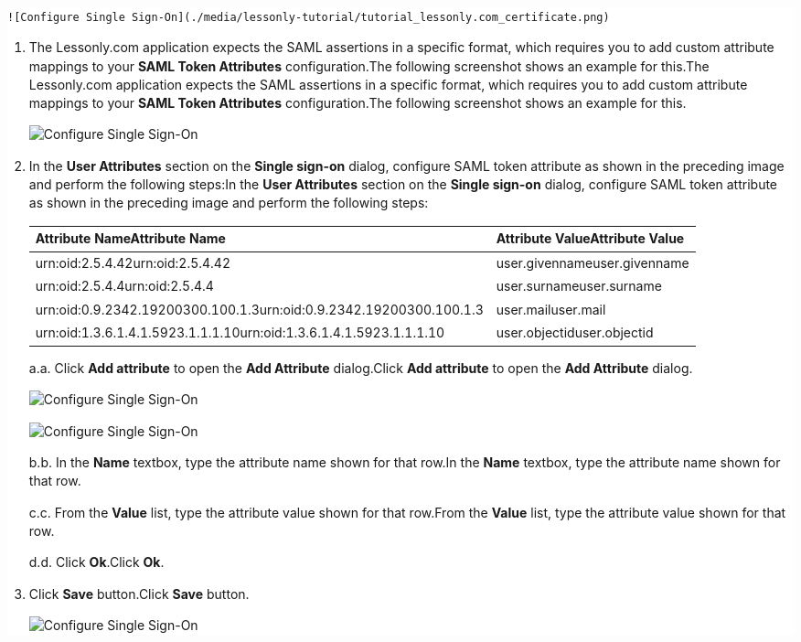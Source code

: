     ![Configure Single Sign-On](./media/lessonly-tutorial/tutorial_lessonly.com_certificate.png)

1. <span data-ttu-id="978b9-167">The Lessonly.com application expects the SAML assertions in a specific format, which requires you to add custom attribute mappings to your **SAML Token Attributes** configuration.The following screenshot shows an example for this.</span><span class="sxs-lookup"><span data-stu-id="978b9-167">The Lessonly.com application expects the SAML assertions in a specific format, which requires you to add custom attribute mappings to your **SAML Token Attributes** configuration.The following screenshot shows an example for this.</span></span>

    ![Configure Single Sign-On](./media/lessonly-tutorial/tutorial_lessonly_06.png)
           
1. <span data-ttu-id="978b9-169">In the **User Attributes** section on the **Single sign-on** dialog, configure SAML token attribute as shown in the preceding image and perform the following steps:</span><span class="sxs-lookup"><span data-stu-id="978b9-169">In the **User Attributes** section on the **Single sign-on** dialog, configure SAML token attribute as shown in the preceding image and perform the following steps:</span></span>

    | <span data-ttu-id="978b9-170">Attribute Name</span><span class="sxs-lookup"><span data-stu-id="978b9-170">Attribute Name</span></span>   | <span data-ttu-id="978b9-171">Attribute Value</span><span class="sxs-lookup"><span data-stu-id="978b9-171">Attribute Value</span></span> |
    | ---------------  | ----------------|
    | <span data-ttu-id="978b9-172">urn:oid:2.5.4.42</span><span class="sxs-lookup"><span data-stu-id="978b9-172">urn:oid:2.5.4.42</span></span> |<span data-ttu-id="978b9-173">user.givenname</span><span class="sxs-lookup"><span data-stu-id="978b9-173">user.givenname</span></span> |
    | <span data-ttu-id="978b9-174">urn:oid:2.5.4.4</span><span class="sxs-lookup"><span data-stu-id="978b9-174">urn:oid:2.5.4.4</span></span>  |<span data-ttu-id="978b9-175">user.surname</span><span class="sxs-lookup"><span data-stu-id="978b9-175">user.surname</span></span> |
    | <span data-ttu-id="978b9-176">urn:oid:0.9.2342.19200300.100.1.3</span><span class="sxs-lookup"><span data-stu-id="978b9-176">urn:oid:0.9.2342.19200300.100.1.3</span></span> |<span data-ttu-id="978b9-177">user.mail</span><span class="sxs-lookup"><span data-stu-id="978b9-177">user.mail</span></span> |
    | <span data-ttu-id="978b9-178">urn:oid:1.3.6.1.4.1.5923.1.1.1.10</span><span class="sxs-lookup"><span data-stu-id="978b9-178">urn:oid:1.3.6.1.4.1.5923.1.1.1.10</span></span> |<span data-ttu-id="978b9-179">user.objectid</span><span class="sxs-lookup"><span data-stu-id="978b9-179">user.objectid</span></span> |

    <span data-ttu-id="978b9-180">a.</span><span class="sxs-lookup"><span data-stu-id="978b9-180">a.</span></span> <span data-ttu-id="978b9-181">Click **Add attribute** to open the **Add Attribute** dialog.</span><span class="sxs-lookup"><span data-stu-id="978b9-181">Click **Add attribute** to open the **Add Attribute** dialog.</span></span>

    ![Configure Single Sign-On](./media/lessonly-tutorial/tutorial_attribute_04.png)

    ![Configure Single Sign-On](./media/lessonly-tutorial/tutorial_attribute_05.png)

    <span data-ttu-id="978b9-184">b.</span><span class="sxs-lookup"><span data-stu-id="978b9-184">b.</span></span> <span data-ttu-id="978b9-185">In the **Name** textbox, type the attribute name shown for that row.</span><span class="sxs-lookup"><span data-stu-id="978b9-185">In the **Name** textbox, type the attribute name shown for that row.</span></span>

    <span data-ttu-id="978b9-186">c.</span><span class="sxs-lookup"><span data-stu-id="978b9-186">c.</span></span> <span data-ttu-id="978b9-187">From the **Value** list, type the attribute value shown for that row.</span><span class="sxs-lookup"><span data-stu-id="978b9-187">From the **Value** list, type the attribute value shown for that row.</span></span>
    
    <span data-ttu-id="978b9-188">d.</span><span class="sxs-lookup"><span data-stu-id="978b9-188">d.</span></span> <span data-ttu-id="978b9-189">Click **Ok**.</span><span class="sxs-lookup"><span data-stu-id="978b9-189">Click **Ok**.</span></span>     

1. <span data-ttu-id="978b9-190">Click **Save** button.</span><span class="sxs-lookup"><span data-stu-id="978b9-190">Click **Save** button.</span></span>

    ![Configure Single Sign-On](./media/lessonly-tutorial/tutorial_general_400.png)

